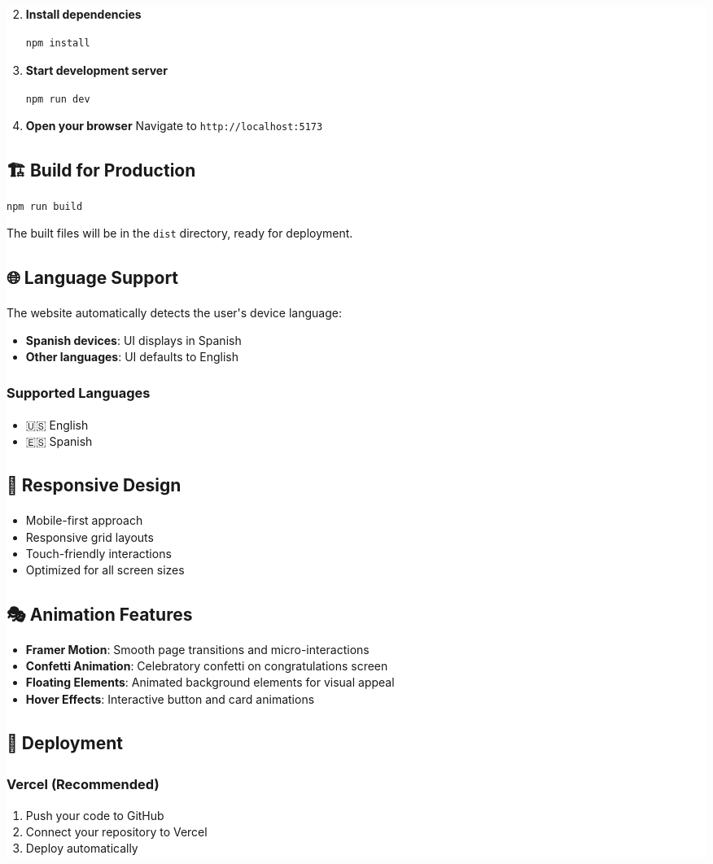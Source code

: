 2. **Install dependencies**
   ```bash
   npm install
   ```

3. **Start development server**
   ```bash
   npm run dev
   ```

4. **Open your browser**
   Navigate to `http://localhost:5173`

## 🏗️ Build for Production

```bash
npm run build
```

The built files will be in the `dist` directory, ready for deployment.

## 🌐 Language Support

The website automatically detects the user's device language:
- **Spanish devices**: UI displays in Spanish
- **Other languages**: UI defaults to English

### Supported Languages
- 🇺🇸 English
- 🇪🇸 Spanish

## 📱 Responsive Design

- Mobile-first approach
- Responsive grid layouts
- Touch-friendly interactions
- Optimized for all screen sizes

## 🎭 Animation Features

- **Framer Motion**: Smooth page transitions and micro-interactions
- **Confetti Animation**: Celebratory confetti on congratulations screen
- **Floating Elements**: Animated background elements for visual appeal
- **Hover Effects**: Interactive button and card animations

## 🚀 Deployment

### Vercel (Recommended)
1. Push your code to GitHub
2. Connect your repository to Vercel
3. Deploy automatically
